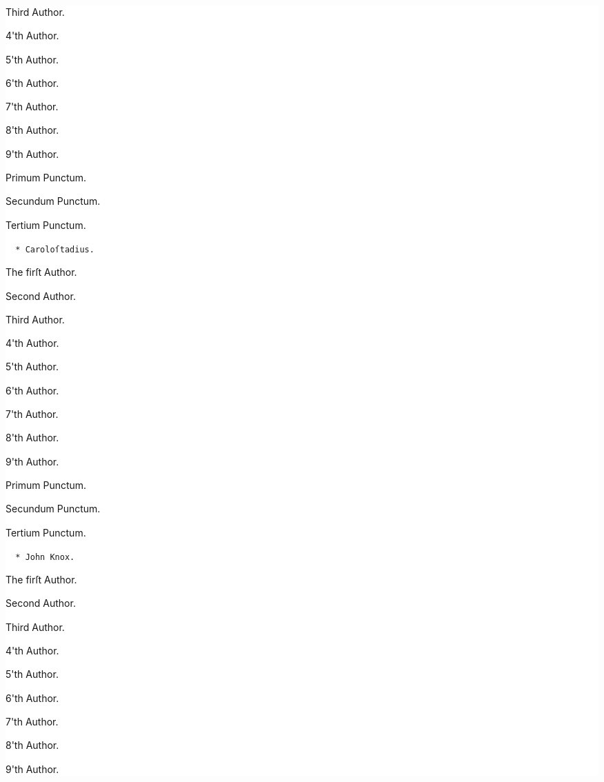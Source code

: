 Third Author.

4'th Author.

5'th Author.

6'th Author.

7'th Author.

8'th Author.

9'th Author.

Primum Punctum.

Secundum Punctum.

Tertium Punctum.

      * Caroloſtadius.

The firſt Author.

Second Author.

Third Author.

4'th Author.

5'th Author.

6'th Author.

7'th Author.

8'th Author.

9'th Author.

Primum Punctum.

Secundum Punctum.

Tertium Punctum.

      * John Knox.

The firſt Author.

Second Author.

Third Author.

4'th Author.

5'th Author.

6'th Author.

7'th Author.

8'th Author.

9'th Author.
